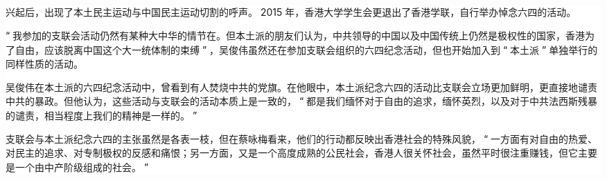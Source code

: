    兴起后，出现了本土民主运动与中国民主运动切割的呼声。
  </span>
  <span>
   2015
  </span>
  <span>
   年，香港大学学生会更退出了香港学联，自行举办悼念六四的活动。
  </span>
 </p>
 <p>
  <span>
   “
  </span>
  <span>
   我参加的支联会活动仍然有某种大中华的情节在。但本土派的朋友们认为，中共领导的中国以及中国传统上仍然是极权性的国家，香港为了自由，应该脱离中国这个大一统体制的束缚
  </span>
  <span>
   ”
  </span>
  <span>
   ，吴俊伟虽然还在参加支联会组织的六四纪念活动，但也开始加入到
  </span>
  <span>
   “
  </span>
  <span>
   本土派
  </span>
  <span>
   ”
  </span>
  <span>
   单独举行的同样性质的活动。
  </span>
 </p>
 <p>
  <span>
   吴俊伟在本土派的六四纪念活动中，曾看到有人焚烧中共的党旗。在他眼中，本土派纪念六四的活动比支联会立场更加鲜明，更直接地谴责中共的暴政。但他认为，这些活动与支联会的活动本质上是一致的，
  </span>
  <span>
   “
  </span>
  <span>
   都是我们缅怀对于自由的追求，缅怀英烈，以及对于中共法西斯残暴的谴责，相当程度上我们的精神是一样的。
  </span>
  <span>
   ”
  </span>
 </p>
 <p>
  <span>
   支联会与本土派纪念六四的主张虽然是各表一枝，但在蔡咏梅看来，他们的行动都反映出香港社会的特殊风貌，
  </span>
  <span>
   “
  </span>
  <span>
   一方面有对自由的热爱、对民主的追求、对专制极权的反感和痛恨；另一方面，又是一个高度成熟的公民社会，香港人很关怀社会，虽然平时很注重赚钱，但它主要是一个由中产阶级组成的社会。
  </span>
  <span>
   ”
  </span>
 </p>
 <p>